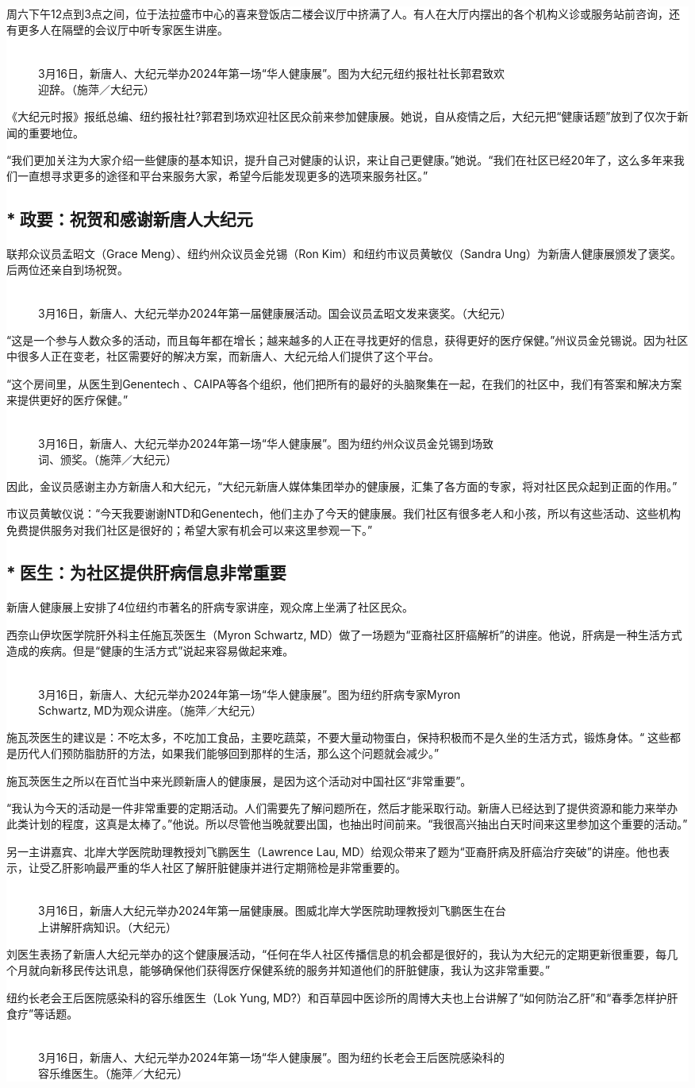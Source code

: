 <p class="p1">周六下午12点到3点之间，位于法拉盛市中心的喜来登饭店二楼会议厅中挤满了人。有人在大厅内摆出的各个机构义诊或服务站前咨询，还有更多人在隔壁的会议厅中听专家医生讲座。</p>
<figure id="attachment_14204105" aria-describedby="caption-attachment-14204105" style="width: 600px" class="wp-caption aligncenter"><a target="_blank" href="https://i.epochtimes.com/assets/uploads/2024/03/id14204105-Screen-Shot-2024-03-16-at-4.20.22-PM.png"><img decoding="async" class="size-large wp-image-14204105" src="https://i.epochtimes.com/assets/uploads/2024/03/id14204105-Screen-Shot-2024-03-16-at-4.20.22-PM-600x536.png" alt="" width="600" b="536" /></a><figcaption id="caption-attachment-14204105" class="wp-caption-text">3月16日，新唐人、大纪元举办2024年第一场“华人健康展”。图为大纪元纽约报社社长郭君致欢迎辞。（施萍／大纪元）</figcaption></figure>
<p class="p1">《大纪元时报》报纸总编、纽约报社社?郭君到场欢迎社区民众前来参加健康展。她说，自从疫情之后，大纪元把“健康话题”放到了仅次于新闻的重要地位。</p>
<p class="p1">“我们更加关注为大家介绍一些健康的基本知识，提升自己对健康的认识，来让自己更健康。”她说。“我们在社区已经20年了，这么多年来我们一直想寻求更多的途径和平台来服务大家，希望今后能发现更多的选项来服务社区。”</p>
<h2 class="p1"><span class="s1">* </span>政要：祝贺和感谢新唐人大纪元</h2>
<p class="p1">联邦众议员孟昭文（<span class="s1">Grace Meng</span>）、纽约州众议员金兑锡（<span class="s1">Ron Kim</span>）和纽约市议员黄敏仪（<span class="s1">Sandra Ung</span>）为新唐人健康展颁发了褒奖。后两位还亲自到场祝贺。</p>
<figure id="attachment_14204668" aria-describedby="caption-attachment-14204668" style="width: 600px" class="wp-caption aligncenter"><a target="_blank" href="https://i.epochtimes.com/assets/uploads/2024/03/id14204668-Screen-Shot-2024-03-17-at-10.59.20-AM.png"><img decoding="async" class="size-large wp-image-14204668" src="https://i.epochtimes.com/assets/uploads/2024/03/id14204668-Screen-Shot-2024-03-17-at-10.59.20-AM-600x302.png" alt="" width="600" b="302" /></a><figcaption id="caption-attachment-14204668" class="wp-caption-text">3月16日，新唐人、大纪元举办2024年第一届健康展活动。国会议员孟昭文发来褒奖。（大纪元）</figcaption></figure>
<p class="p1">“这是一个参与人数众多的活动，而且每年都在增长；越来越多的人正在寻找更好的信息，获得更好的医疗保健。”州议员金兑锡说。因为社区中很多人正在变老，社区需要好的解决方案，而新唐人、大纪元给人们提供了这个平台。</p>
<p class="p1">“这个房间里，从医生到Genentech 、CAIPA等各个组织，他们把所有的最好的头脑聚集在一起，在我们的社区中，我们有答案和解决方案来提供更好的医疗保健。”</p>
<figure id="attachment_14204112" aria-describedby="caption-attachment-14204112" style="width: 600px" class="wp-caption aligncenter"><a target="_blank" href="https://i.epochtimes.com/assets/uploads/2024/03/id14204112-Screen-Shot-2024-03-16-at-4.17.21-PM.png"><img decoding="async" class="size-large wp-image-14204112" src="https://i.epochtimes.com/assets/uploads/2024/03/id14204112-Screen-Shot-2024-03-16-at-4.17.21-PM-600x451.png" alt="" width="600" b="451" /></a><figcaption id="caption-attachment-14204112" class="wp-caption-text">3月16日，新唐人、大纪元举办2024年第一场“华人健康展”。图为纽约州众议员金兑锡到场致词、颁奖。（施萍／大纪元）</figcaption></figure>
<p class="p1">因此，金议员感谢主办方新唐人和大纪元，“大纪元新唐人媒体集团举办的健康展，汇集了各方面的专家，将对社区民众起到正面的作用。”</p>
<p class="p1">市议员黄敏仪说：“今天我要谢谢NTD和Genentech，他们主办了今天的健康展。我们社区有很多老人和小孩，所以有这些活动、这些机构免费提供服务对我们社区是很好的；希望大家有机会可以来这里参观一下。”</p>
<h2 class="p1">* 医生：为社区提供肝病信息非常重要</h2>
<p class="p1">新唐人健康展上安排了4位纽约市著名的肝病专家讲座，观众席上坐满了社区民众。</p>
<p class="p1">西奈山伊坎医学院肝外科主任施瓦茨医生（<span class="s2">Myron Schwartz, MD</span>）做了一场题为“亚裔社区肝癌解析”的讲座。他说，肝病是一种生活方式造成的疾病。但是“健康的生活方式”说起来容易做起来难。</p>
<figure id="attachment_14204114" aria-describedby="caption-attachment-14204114" style="width: 600px" class="wp-caption aligncenter"><a target="_blank" href="https://i.epochtimes.com/assets/uploads/2024/03/id14204114-Screen-Shot-2024-03-16-at-7.39.29-PM.png"><img decoding="async" class="size-large wp-image-14204114" src="https://i.epochtimes.com/assets/uploads/2024/03/id14204114-Screen-Shot-2024-03-16-at-7.39.29-PM-600x448.png" alt="" width="600" b="448" /></a><figcaption id="caption-attachment-14204114" class="wp-caption-text">3月16日，新唐人、大纪元举办2024年第一场“华人健康展”。图为纽约肝病专家Myron Schwartz, MD为观众讲座。（施萍／大纪元）</figcaption></figure>
<p class="p1">施瓦茨医生的建议是：不吃太多，不吃加工食品，主要吃蔬菜，不要大量动物蛋白，保持积极而不是久坐的生活方式，锻炼身体。“ 这些都是历代人们预防脂肪肝的方法，如果我们能够回到那样的生活，那么这个问题就会减少。”</p>
<p class="p1">施瓦茨医生之所以在百忙当中来光顾新唐人的健康展，是因为这个活动对中国社区“非常重要”。</p>
<p class="p1">“我认为今天的活动是一件非常重要的定期活动。人们需要先了解问题所在，然后才能采取行动。新唐人已经达到了提供资源和能力来举办此类计划的程度，这真是太棒了。”他说。所以尽管他当晚就要出国，也抽出时间前来。“我很高兴抽出白天时间来这里参加这个重要的活动。”</p>
<p class="p1">另一主讲嘉宾、北岸大学医院助理教授刘飞鹏医生（<span class="s1">Lawrence Lau, MD</span>）给观众带来了题为“亚裔肝病及肝癌治疗突破”的讲座。他也表示，让受乙肝影响最严重的华人社区了解肝脏健康并进行定期筛检是非常重要的。</p>
<figure id="attachment_14204616" aria-describedby="caption-attachment-14204616" style="width: 600px" class="wp-caption aligncenter"><a target="_blank" href="https://i.epochtimes.com/assets/uploads/2024/03/id14204616-IMG_1400-preview.jpg"><img decoding="async" class="size-large wp-image-14204616" src="https://i.epochtimes.com/assets/uploads/2024/03/id14204616-IMG_1400-preview-600x450.jpg" alt="" width="600" b="450" /></a><figcaption id="caption-attachment-14204616" class="wp-caption-text">3月16日，新唐人大纪元举办2024年第一届健康展。图威北岸大学医院助理教授刘飞鹏医生在台上讲解肝病知识。（大纪元）</figcaption></figure>
<p class="p1">刘医生表扬了新唐人大纪元举办的这个健康展活动，“任何在华人社区传播信息的机会都是很好的，我认为大纪元的定期更新很重要，每几个月就向新移民传达讯息，能够确保他们获得医疗保健系统的服务并知道他们的肝脏健康，我认为这非常重要。”</p>
<p class="p1">纽约长老会王后医院感染科的容乐维医生（<span class="s2">Lok Yung</span><span class="s1">, MD</span><span class="s2">?</span>）和百草园中医诊所的周博大夫也上台讲解了“如何防治乙肝”和“春季怎样护肝食疗”等话题。</p>
<figure id="attachment_14204193" aria-describedby="caption-attachment-14204193" style="width: 600px" class="wp-caption aligncenter"><a target="_blank" href="https://i.epochtimes.com/assets/uploads/2024/03/id14204193-c42f0aebdda949c5352690e1.jpeg"><img decoding="async" class="size-large wp-image-14204193" src="https://i.epochtimes.com/assets/uploads/2024/03/id14204193-c42f0aebdda949c5352690e1-600x450.jpeg" alt="" width="600" b="450" /></a><figcaption id="caption-attachment-14204193" class="wp-caption-text">3月16日，新唐人、大纪元举办2024年第一场“华人健康展”。图为纽约长老会王后医院感染科的容乐维医生。（施萍／大纪元）</figcaption></figure>